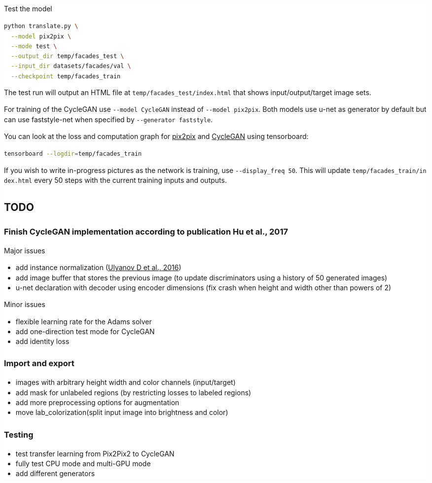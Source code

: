 Test the model
```sh
python translate.py \
  --model pix2pix \
  --mode test \
  --output_dir temp/facades_test \
  --input_dir datasets/facades/val \
  --checkpoint temp/facades_train
```
The test run will output an HTML file at `temp/facades_test/index.html` that shows input/output/target image sets.

For training of the CycleGAN use ```--model CycleGAN``` instead of ```--model pix2pix```. 
Both models use u-net as generator by default but can use faststyle-net when specified by ```--generator faststyle```.

You can look at the loss and computation graph for [pix2pix](docs/run_1_images/Graph_Pix2Pix.png) and [CycleGAN](docs/run_1_images/Graph_CycleGAN.png) using tensorboard:

```sh
tensorboard --logdir=temp/facades_train
```  

If you wish to write in-progress pictures as the network is training, use ```--display_freq 50```. This will update ```temp/facades_train/index.html``` every 50 steps with the current training inputs and outputs.

## TODO

### Finish CycleGAN implementation according to publication Hu et al., 2017
Major issues
- add instance normalization ([Ulyanov D et al., 2016](https://arxiv.org/abs/1607.08022))
- add image buffer that stores the previous image (to update discriminators using a history of 50 generated images)
- u-net declaration with decoder using encoder dimensions (fix crash when height and width other than powers of 2)

Minor issues
- flexible learning rate for the Adams solver
- add one-direction test mode for CycleGAN
- add identity loss

### Import and export
- images with arbitrary height width and color channels (input/target)
- add mask for unlabeled regions (by restricting losses to labeled regions)
- add more preprocessing options for augmentation
- move lab_colorization(split input image into brightness and color)

### Testing
- test transfer learning from Pix2Pix2 to CycleGAN
- fully test CPU mode and multi-GPU mode
- add different generators 
